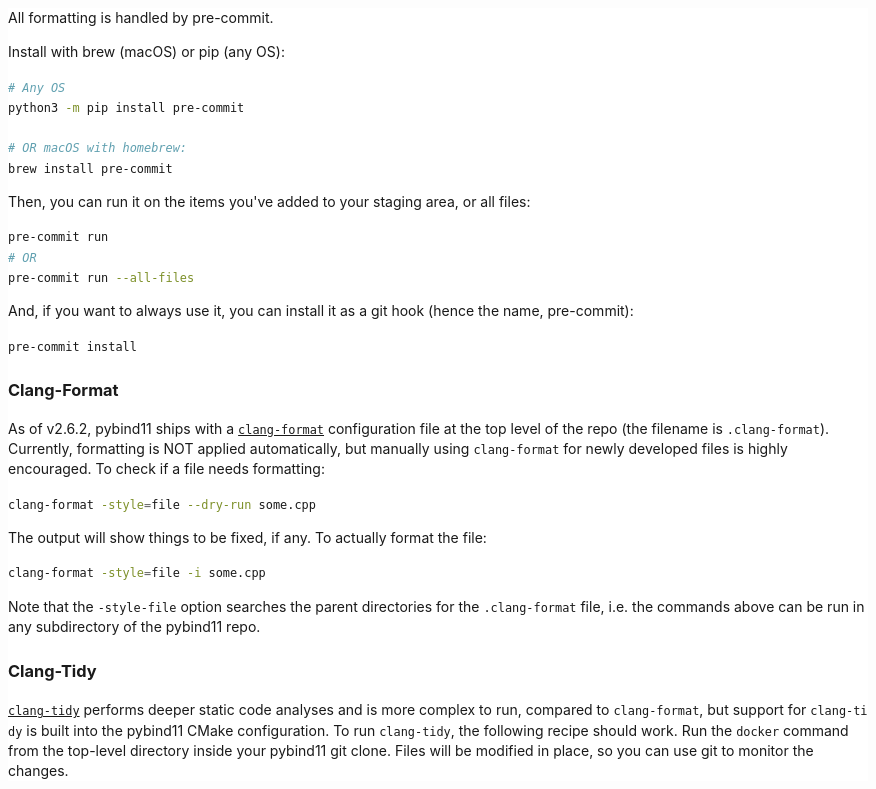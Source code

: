 All formatting is handled by pre-commit.

Install with brew (macOS) or pip (any OS):

```bash
# Any OS
python3 -m pip install pre-commit

# OR macOS with homebrew:
brew install pre-commit
```

Then, you can run it on the items you've added to your staging area, or all
files:

```bash
pre-commit run
# OR
pre-commit run --all-files
```

And, if you want to always use it, you can install it as a git hook (hence the
name, pre-commit):

```bash
pre-commit install
```

### Clang-Format

As of v2.6.2, pybind11 ships with a [`clang-format`][clang-format]
configuration file at the top level of the repo (the filename is
`.clang-format`). Currently, formatting is NOT applied automatically, but
manually using `clang-format` for newly developed files is highly encouraged.
To check if a file needs formatting:

```bash
clang-format -style=file --dry-run some.cpp
```

The output will show things to be fixed, if any. To actually format the file:

```bash
clang-format -style=file -i some.cpp
```

Note that the `-style-file` option searches the parent directories for the
`.clang-format` file, i.e. the commands above can be run in any subdirectory
of the pybind11 repo.

### Clang-Tidy

[`clang-tidy`][clang-tidy] performs deeper static code analyses and is
more complex to run, compared to `clang-format`, but support for `clang-tidy`
is built into the pybind11 CMake configuration. To run `clang-tidy`, the
following recipe should work. Run the `docker` command from the top-level
directory inside your pybind11 git clone. Files will be modified in place,
so you can use git to monitor the changes.


[pre-commit]: https://pre-commit.com
[clang-format]: https://clang.llvm.org/docs/ClangFormat.html
[clang-tidy]: https://clang.llvm.org/extra/clang-tidy/
[pybind11.readthedocs.org]: http://pybind11.readthedocs.org/en/latest
[issue tracker]: https://github.com/pybind/pybind11/issues
[gitter]: https://gitter.im/pybind/Lobby
[using pull requests]: https://help.github.com/articles/using-pull-requests